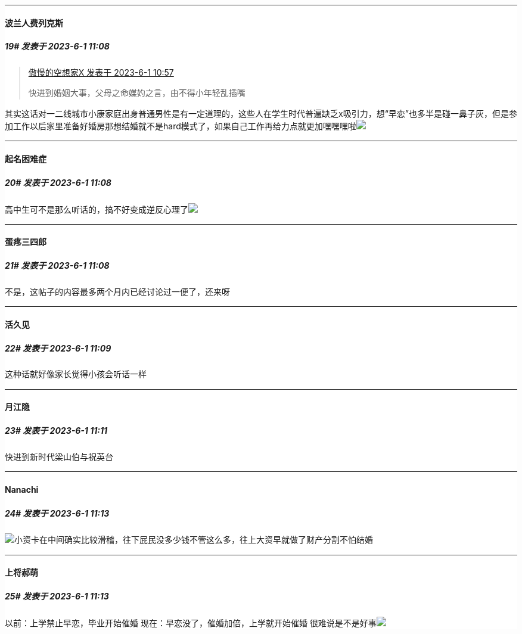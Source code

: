 *****

####  波兰人费列克斯  
##### 19#       发表于 2023-6-1 11:08

<blockquote><a href="httphttps://bbs.saraba1st.com/2b/forum.php?mod=redirect&amp;goto=findpost&amp;pid=61074335&amp;ptid=2137850" target="_blank">傲慢的空想家X 发表于 2023-6-1 10:57</a>

快进到婚姻大事，父母之命媒妁之言，由不得小年轻乱插嘴</blockquote>
其实这话对一二线城市小康家庭出身普通男性是有一定道理的，这些人在学生时代普遍缺乏x吸引力，想“早恋”也多半是碰一鼻子灰，但是参加工作以后家里准备好婚房那想结婚就不是hard模式了，如果自己工作再给力点就更加嘿嘿嘿啦<img src="https://static.saraba1st.com/image/smiley/face2017/053.png" referrerpolicy="no-referrer">

*****

####  起名困难症  
##### 20#       发表于 2023-6-1 11:08

高中生可不是那么听话的，搞不好变成逆反心理了<img src="https://static.saraba1st.com/image/smiley/face2017/067.png" referrerpolicy="no-referrer">

*****

####  蛋疼三四郎  
##### 21#       发表于 2023-6-1 11:08

不是，这帖子的内容最多两个月内已经讨论过一便了，还来呀

*****

####  活久见  
##### 22#       发表于 2023-6-1 11:09

这种话就好像家长觉得小孩会听话一样

*****

####  月江隐  
##### 23#       发表于 2023-6-1 11:11

快进到新时代梁山伯与祝英台

*****

####  Nanachi  
##### 24#       发表于 2023-6-1 11:13

<img src="https://static.saraba1st.com/image/smiley/face2017/067.png" referrerpolicy="no-referrer">小资卡在中间确实比较滑稽，往下屁民没多少钱不管这么多，往上大资早就做了财产分割不怕结婚

*****

####  上将郝萌  
##### 25#       发表于 2023-6-1 11:13

以前：上学禁止早恋，毕业开始催婚
现在：早恋没了，催婚加倍，上学就开始催婚
很难说是不是好事<img src="https://static.saraba1st.com/image/smiley/face2017/001.png" referrerpolicy="no-referrer">
